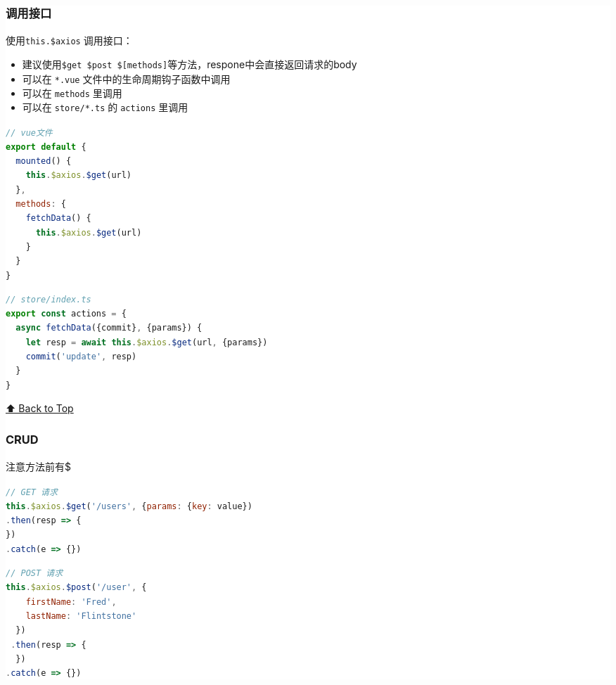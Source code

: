 ### 调用接口

使用`this.$axios` 调用接口：

- 建议使用`$get $post $[methods]`等方法，respone中会直接返回请求的body
- 可以在 `*.vue` 文件中的生命周期钩子函数中调用
- 可以在 `methods` 里调用
- 可以在 `store/*.ts` 的 `actions` 里调用

```js
// vue文件
export default {
  mounted() {
    this.$axios.$get(url)
  },
  methods: {
    fetchData() {
      this.$axios.$get(url)
    }
  }
}
```

```js
// store/index.ts
export const actions = {
  async fetchData({commit}, {params}) {
    let resp = await this.$axios.$get(url, {params})
    commit('update', resp)
  }
}
```

[⬆ Back to Top](#table-of-contents)

### CRUD

注意方法前有$

```js
// GET 请求
this.$axios.$get('/users', {params: {key: value})
.then(resp => {
})
.catch(e => {})
```

```js
// POST 请求
this.$axios.$post('/user', {
    firstName: 'Fred',
    lastName: 'Flintstone'
  })
 .then(resp => {
  })
.catch(e => {})
```

